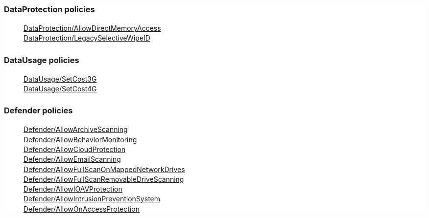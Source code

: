 ### DataProtection policies

<dl>
  <dd>
    <a href="./policy-csp-dataprotection.md#dataprotection-allowdirectmemoryaccess" id="dataprotection-allowdirectmemoryaccess">DataProtection/AllowDirectMemoryAccess</a>
  </dd>
  <dd>
    <a href="./policy-csp-dataprotection.md#dataprotection-legacyselectivewipeid" id="dataprotection-legacyselectivewipeid">DataProtection/LegacySelectiveWipeID</a>
  </dd>
</dl>

### DataUsage policies

<dl>
  <dd>
    <a href="./policy-csp-datausage.md#datausage-setcost3g" id="datausage-setcost3g">DataUsage/SetCost3G</a>
  </dd>
  <dd>
    <a href="./policy-csp-datausage.md#datausage-setcost4g" id="datausage-setcost4g">DataUsage/SetCost4G</a>
  </dd>
</dl>

### Defender policies

<dl>
  <dd>
    <a href="./policy-csp-defender.md#defender-allowarchivescanning" id="defender-allowarchivescanning">Defender/AllowArchiveScanning</a>
  </dd>
  <dd>
    <a href="./policy-csp-defender.md#defender-allowbehaviormonitoring" id="defender-allowbehaviormonitoring">Defender/AllowBehaviorMonitoring</a>
  </dd>
  <dd>
    <a href="./policy-csp-defender.md#defender-allowcloudprotection" id="defender-allowcloudprotection">Defender/AllowCloudProtection</a>
  </dd>
  <dd>
    <a href="./policy-csp-defender.md#defender-allowemailscanning" id="defender-allowemailscanning">Defender/AllowEmailScanning</a>
  </dd>
  <dd>
    <a href="./policy-csp-defender.md#defender-allowfullscanonmappednetworkdrives" id="defender-allowfullscanonmappednetworkdrives">Defender/AllowFullScanOnMappedNetworkDrives</a>
  </dd>
  <dd>
    <a href="./policy-csp-defender.md#defender-allowfullscanremovabledrivescanning" id="defender-allowfullscanremovabledrivescanning">Defender/AllowFullScanRemovableDriveScanning</a>
  </dd>
  <dd>
    <a href="./policy-csp-defender.md#defender-allowioavprotection" id="defender-allowioavprotection">Defender/AllowIOAVProtection</a>
  </dd>
  <dd>
    <a href="./policy-csp-defender.md#defender-allowintrusionpreventionsystem" id="defender-allowintrusionpreventionsystem">Defender/AllowIntrusionPreventionSystem</a>
  </dd>
  <dd>
    <a href="./policy-csp-defender.md#defender-allowonaccessprotection" id="defender-allowonaccessprotection">Defender/AllowOnAccessProtection</a>